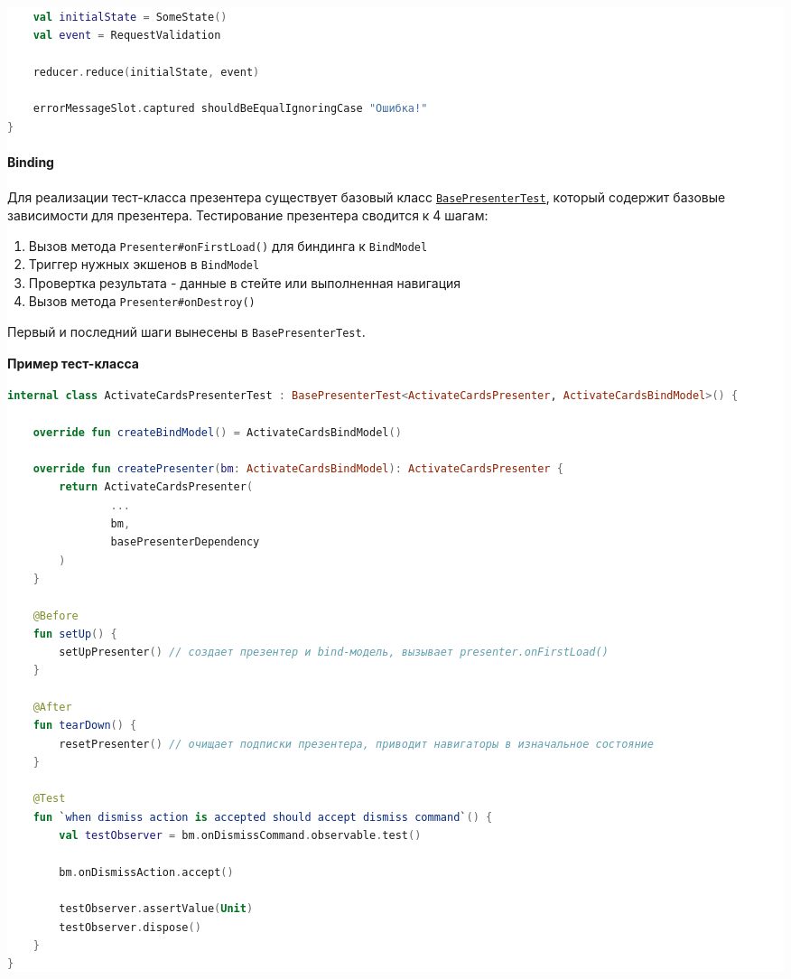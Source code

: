 ```kotlin
    val initialState = SomeState()
    val event = RequestValidation

    reducer.reduce(initialState, event)
    
    errorMessageSlot.captured shouldBeEqualIgnoringCase "Ошибка!"
}
```

#### Binding
Для реализации тест-класса презентера существует базовый класс [`BasePresenterTest`][basePresenterTest], который содержит базовые зависимости для презентера. 
Тестирование презентера сводится к 4 шагам:
1. Вызов метода `Presenter#onFirstLoad()` для биндинга к `BindModel`
1. Триггер нужных экшенов в `BindModel`
1. Провертка результата - данные в стейте или выполненная навигация
1. Вызов метода `Presenter#onDestroy()`

Первый и последний шаги вынесены в `BasePresenterTest`.

**Пример тест-класса**
```kotlin
internal class ActivateCardsPresenterTest : BasePresenterTest<ActivateCardsPresenter, ActivateCardsBindModel>() {

    override fun createBindModel() = ActivateCardsBindModel()

    override fun createPresenter(bm: ActivateCardsBindModel): ActivateCardsPresenter {
        return ActivateCardsPresenter(
                ...
                bm,
                basePresenterDependency
        )
    }

    @Before
    fun setUp() {
        setUpPresenter() // создает презентер и bind-модель, вызывает presenter.onFirstLoad()
    }

    @After
    fun tearDown() {
        resetPresenter() // очищает подписки презентера, приводит навигаторы в изначальное состояние
    }

    @Test
    fun `when dismiss action is accepted should accept dismiss command`() {
        val testObserver = bm.onDismissCommand.observable.test()
        
        bm.onDismissAction.accept()

        testObserver.assertValue(Unit)
        testObserver.dispose()
    }
}
```


[baseMiddlewareTest]: ../../template/base_feature/src/main/java/ru/surfstudio/standard/ui/test/base/BaseMiddlewareTest.kt
[bestReactorTest]: ../../template/base_feature/src/main/java/ru/surfstudio/standard/ui/test/base/BaseReactorTest.kt
[navigationMatchers]: ../../template/base_feature/src/main/java/ru/surfstudio/standard/ui/test/matcher/NavigationMatchers.kt
[requestMatchers]: ../../template/base/src/main/java/ru/surfstudio/standard/base/test/matcher/RequestMatchers.kt
[basePresenterTest]: ../../core-mvp-binding/lib-core-mvp-binding-tests/src/main/java/ru/surfstudio/android/core/mvp/binding/test/BasePresenterTest.kt
[activityNavigator]: ../../core-mvp-binding/lib-core-mvp-binding-tests/src/main/java/ru/surfstudio/android/core/mvp/binding/test/navigation/TestActivityNavigator.kt
[fragmentNavigator]: ../../core-mvp-binding/lib-core-mvp-binding-tests/src/main/java/ru/surfstudio/android/core/mvp/binding/test/navigation/TestFragmentNavigator.kt
[tabFragmentNavigator]: ../../core-mvp-binding/lib-core-mvp-binding-tests/src/main/java/ru/surfstudio/android/core/mvp/binding/test/navigation/TestTabFragmentNavigator.kt
[dialogNavigator]: ../../core-mvp-binding/lib-core-mvp-binding-tests/src/main/java/ru/surfstudio/android/core/mvp/binding/test/navigation/TestDialogNavigator.kt
[globalNavigator]: ../../core-mvp-binding/lib-core-mvp-binding-tests/src/main/java/ru/surfstudio/android/core/mvp/binding/test/navigation/TestGlobalNavigator.kt
[activityNavigationMatchers]: ../../core-mvp-binding/lib-core-mvp-binding-tests/src/main/java/ru/surfstudio/android/core/mvp/binding/test/navigation/matchers/ActivityNavigationMatchers.kt 
[fragmentNavigationMatchers]: ../../core-mvp-binding/lib-core-mvp-binding-tests/src/main/java/ru/surfstudio/android/core/mvp/binding/test/navigation/matchers/FragmentNavigationMatchers.kt 
[tabFragmentNavigationMatchers]: ../../core-mvp-binding/lib-core-mvp-binding-tests/src/main/java/ru/surfstudio/android/core/mvp/binding/test/navigation/matchers/TabFragmentNavigationMatchers.kt 
[dialogNavigationMatchers]: ../../core-mvp-binding/lib-core-mvp-binding-tests/src/main/java/ru/surfstudio/android/core/mvp/binding/test/navigation/matchers/DialogNavigaitonMatchers.kt 